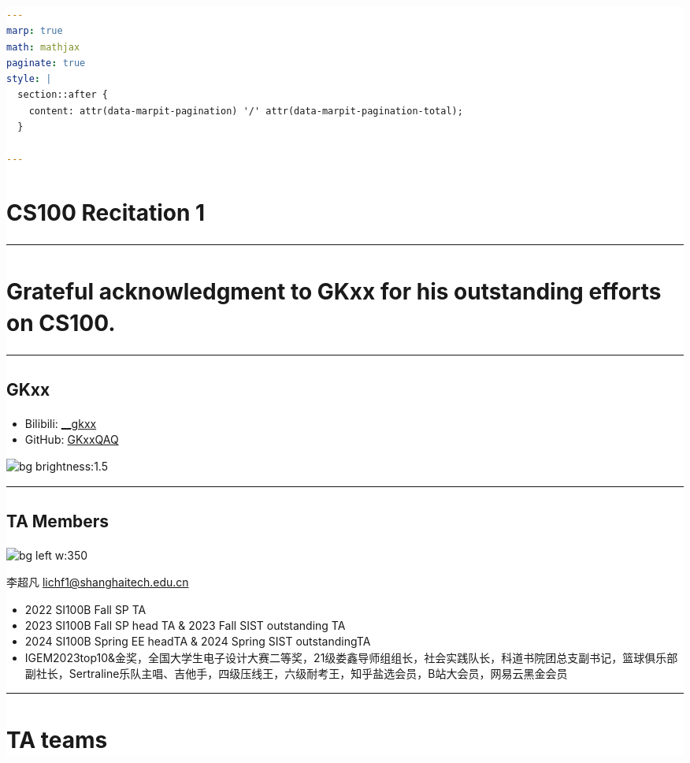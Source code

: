 ```yaml
---
marp: true
math: mathjax
paginate: true
style: |
  section::after {
    content: attr(data-marpit-pagination) '/' attr(data-marpit-pagination-total);
  }

---
```


# CS100 Recitation 1

---

# Grateful acknowledgment to GKxx for his outstanding efforts on CS100.

---

## GKxx

- Bilibili: [__gkxx](https://space.bilibili.com/1656746432?spm_id_from=333.337.search-card.all.click)
- GitHub: [GKxxQAQ](https://github.com/GKxxQAQ)


![bg brightness:1.5](https://heaticy-1310163554.cos.ap-shanghai.myqcloud.com/markdown/20240923131857.png)

---


## TA Members

![bg left w:350](https://heaticy-1310163554.cos.ap-shanghai.myqcloud.com/markdown/20240923154942.png)

  李超凡	lichf1@shanghaitech.edu.cn
  - 2022 SI100B Fall SP TA
  - 2023 SI100B Fall SP head TA & 2023 Fall SIST outstanding TA
  - 2024 SI100B Spring EE headTA & 2024 Spring SIST outstandingTA
  -  IGEM2023top10&金奖，全国大学生电子设计大赛二等奖，21级娄鑫导师组组长，社会实践队长，科道书院团总支副书记，篮球俱乐部副社长，Sertraline乐队主唱、吉他手，四级压线王，六级耐考王，知乎盐选会员，B站大会员，网易云黑金会员

----

# TA teams
